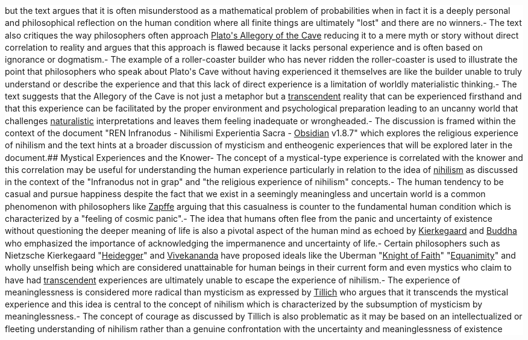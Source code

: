   but the text argues that it is often misunderstood as a mathematical problem of probabilities
  when in fact it is a deeply personal and philosophical reflection on the human condition
  where all finite things are ultimately "lost" and there are no winners.- The text also critiques the way philosophers often approach [Plato's Allegory of the Cave](https://app.getrecall.ai/item/baf3e598-af60-404a-99e3-d86ec16b217c)
  reducing it to a mere myth or story without direct correlation to reality
  and argues that this approach is flawed because it lacks personal experience and is often based on ignorance or dogmatism.- The example of a roller-coaster builder who has never ridden the roller-coaster is used to illustrate the point that philosophers who speak about Plato's Cave without having experienced it themselves are like the builder
  unable to truly understand or describe the experience
  and that this lack of direct experience is a limitation of worldly
  materialistic thinking.- The text suggests that the Allegory of the Cave is not just a metaphor
  but a [transcendent](https://app.getrecall.ai/item/06b2ebde-c570-4f66-ae32-c7d423c9b555) reality that can be experienced firsthand
  and that this experience can be facilitated by the proper environment and psychological preparation
  leading to an uncanny world that challenges [naturalistic](https://app.getrecall.ai/item/a67db991-5de6-4312-a082-21ef339e06d9) interpretations and leaves them feeling inadequate or wrongheaded.- The discussion is framed within the context of the document "REN Infranodus - Nihilismi Experientia Sacra - [Obsidian](https://app.getrecall.ai/item/3168cf80-cc2d-4fc6-b29f-4b449bd9816c) v1.8.7"
  which explores the religious experience of nihilism
  and the text hints at a broader discussion of mysticism and entheogenic experiences that will be explored later in the document.## Mystical Experiences and the Knower﻿- The concept of a mystical-type experience is correlated with the knower
  and this correlation may be useful for understanding the human experience
  particularly in relation to the idea of [nihilism](https://app.getrecall.ai/item/f3a04ab5-465c-4b9b-b82e-8e3a6c1f55b3)
  as discussed in the context of the "Infranodus not in grap" and "the religious experience of nihilism" concepts.- The human tendency to be casual and pursue happiness
  despite the fact that we exist in a seemingly meaningless and uncertain world
  is a common phenomenon
  with philosophers like [Zapffe](https://app.getrecall.ai/item/c7b648f8-0a0c-43a1-8e95-d8b739f66982) arguing that this casualness is counter to the fundamental human condition
  which is characterized by a "feeling of cosmic panic".- The idea that humans often flee from the panic and uncertainty of existence
  without questioning the deeper meaning of life
  is also a pivotal aspect of the human mind
  as echoed by [Kierkegaard](https://app.getrecall.ai/item/7e4d9f05-a97c-43c6-8cb2-43b17f035e90) and [Buddha](https://app.getrecall.ai/item/6581f38b-5073-46b8-93b9-9c6be50e4dbe)
  who emphasized the importance of acknowledging the impermanence and uncertainty of life.- Certain philosophers
  such as Nietzsche
  Kierkegaard
  "[Heidegger](https://app.getrecall.ai/item/a68e0e5b-e0c9-4455-a003-5e2e678befa2)"
  and [Vivekananda](https://app.getrecall.ai/item/e011ca17-1353-471d-bc76-c94aa31a387a)
  have proposed ideals like the Uberman
  "[Knight of Faith](https://app.getrecall.ai/item/a6e247c8-7316-47ae-8994-62d26772aa3b)"
  "[Equanimity](https://app.getrecall.ai/item/17041387-d7eb-4c10-af45-e7f902d4e82c)"
  and wholly unselfish being
  which are considered unattainable for human beings in their current form
  and even mystics who claim to have had [transcendent](https://app.getrecall.ai/item/06b2ebde-c570-4f66-ae32-c7d423c9b555) experiences are ultimately unable to escape the experience of nihilism.- The experience of meaninglessness is considered more radical than mysticism
  as expressed by [Tillich](https://app.getrecall.ai/item/03f4dd51-7565-4cb9-9090-aee5aec2403b)
  who argues that it transcends the mystical experience
  and this idea is central to the concept of nihilism
  which is characterized by the subsumption of mysticism by meaninglessness.- The concept of courage
  as discussed by Tillich
  is also problematic
  as it may be based on an intellectualized or fleeting understanding of nihilism
  rather than a genuine confrontation with the uncertainty and meaninglessness of existence